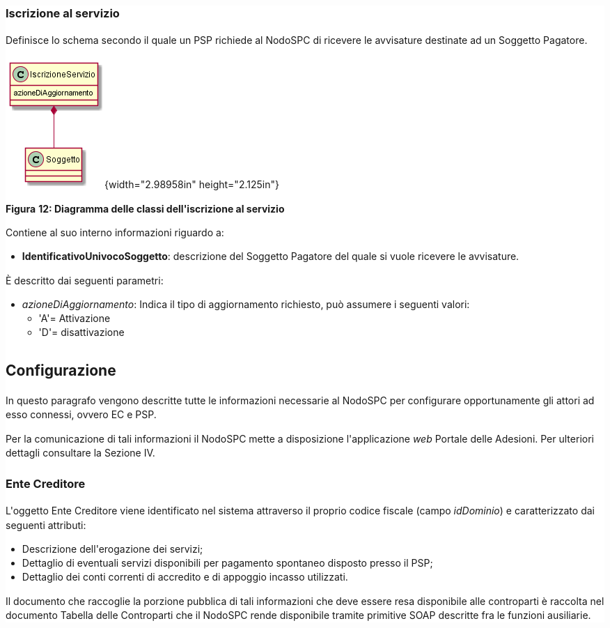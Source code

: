 ### Iscrizione al servizio

Definisce lo schema secondo il quale un PSP richiede al NodoSPC di
ricevere le avvisature destinate ad un Soggetto Pagatore.

![](../diagrams/cd_IscrizioneServizio.png){width="2.98958in"
height="2.125in"}

**Figura** **12: Diagramma delle classi dell'iscrizione al servizio**

Contiene al suo interno informazioni riguardo a:

-   **IdentificativoUnivocoSoggetto**: descrizione del Soggetto Pagatore
    del quale si vuole ricevere le avvisature.

È descritto dai seguenti parametri:

-   *azioneDiAggiornamento*: Indica il tipo di aggiornamento richiesto,
    può assumere i seguenti valori:
    -   'A'= Attivazione
    -   'D'= disattivazione

Configurazione
--------------

In questo paragrafo vengono descritte tutte le informazioni necessarie
al NodoSPC per configurare opportunamente gli attori ad esso connessi,
ovvero EC e PSP.

Per la comunicazione di tali informazioni il NodoSPC mette a
disposizione l'applicazione *web* Portale delle Adesioni. Per ulteriori
dettagli consultare la Sezione IV.

### Ente Creditore

L'oggetto Ente Creditore viene identificato nel sistema attraverso il
proprio codice fiscale (campo *idDominio*) e caratterizzato dai seguenti
attributi:

-   Descrizione dell'erogazione dei servizi;
-   Dettaglio di eventuali servizi disponibili per pagamento spontaneo
    disposto presso il PSP;
-   Dettaglio dei conti correnti di accredito e di appoggio incasso
    utilizzati.

Il documento che raccoglie la porzione pubblica di tali informazioni che
deve essere resa disponibile alle controparti è raccolta nel documento
Tabella delle Controparti che il NodoSPC rende disponibile tramite
primitive SOAP descritte fra le funzioni ausiliarie.
